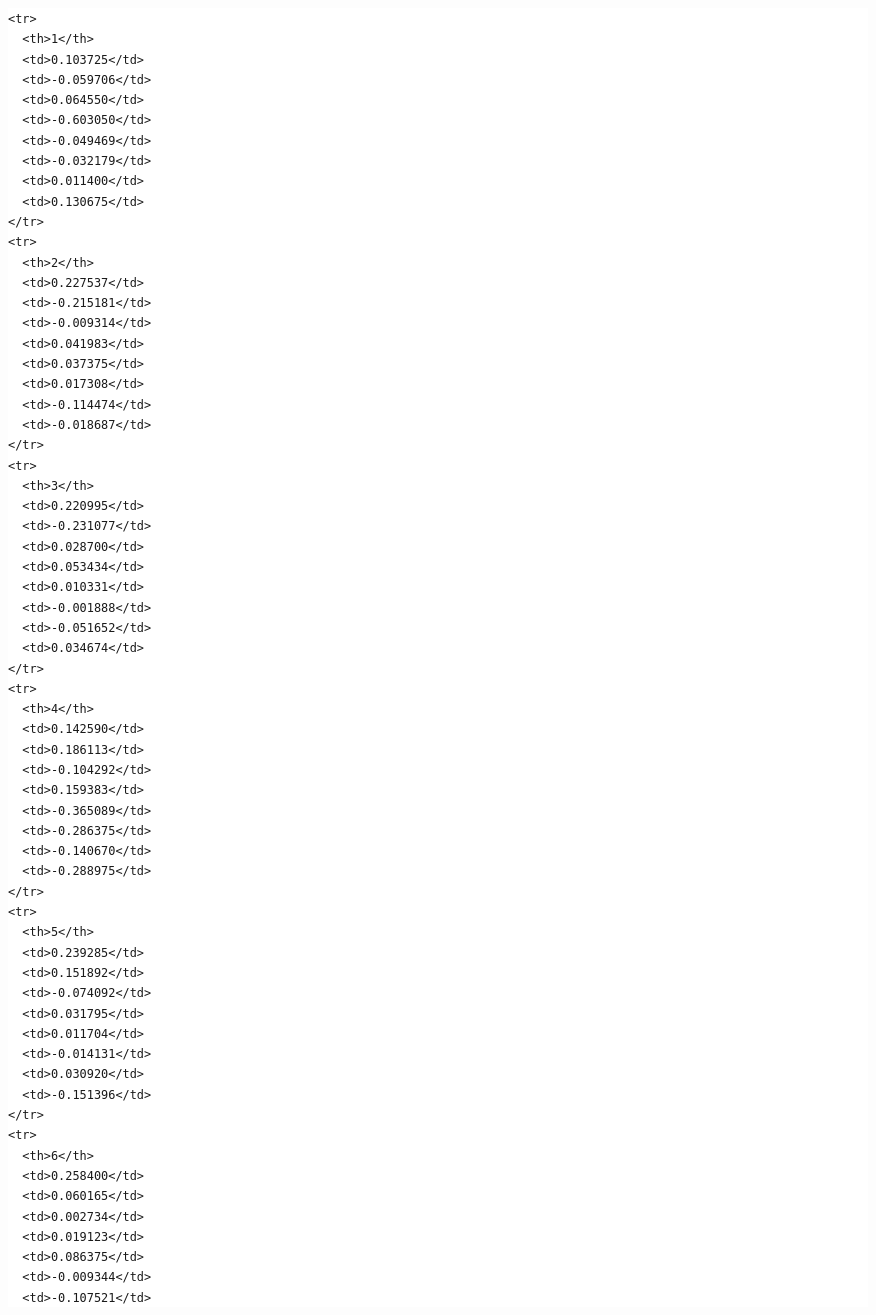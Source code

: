     <tr>
      <th>1</th>
      <td>0.103725</td>
      <td>-0.059706</td>
      <td>0.064550</td>
      <td>-0.603050</td>
      <td>-0.049469</td>
      <td>-0.032179</td>
      <td>0.011400</td>
      <td>0.130675</td>
    </tr>
    <tr>
      <th>2</th>
      <td>0.227537</td>
      <td>-0.215181</td>
      <td>-0.009314</td>
      <td>0.041983</td>
      <td>0.037375</td>
      <td>0.017308</td>
      <td>-0.114474</td>
      <td>-0.018687</td>
    </tr>
    <tr>
      <th>3</th>
      <td>0.220995</td>
      <td>-0.231077</td>
      <td>0.028700</td>
      <td>0.053434</td>
      <td>0.010331</td>
      <td>-0.001888</td>
      <td>-0.051652</td>
      <td>0.034674</td>
    </tr>
    <tr>
      <th>4</th>
      <td>0.142590</td>
      <td>0.186113</td>
      <td>-0.104292</td>
      <td>0.159383</td>
      <td>-0.365089</td>
      <td>-0.286375</td>
      <td>-0.140670</td>
      <td>-0.288975</td>
    </tr>
    <tr>
      <th>5</th>
      <td>0.239285</td>
      <td>0.151892</td>
      <td>-0.074092</td>
      <td>0.031795</td>
      <td>0.011704</td>
      <td>-0.014131</td>
      <td>0.030920</td>
      <td>-0.151396</td>
    </tr>
    <tr>
      <th>6</th>
      <td>0.258400</td>
      <td>0.060165</td>
      <td>0.002734</td>
      <td>0.019123</td>
      <td>0.086375</td>
      <td>-0.009344</td>
      <td>-0.107521</td>